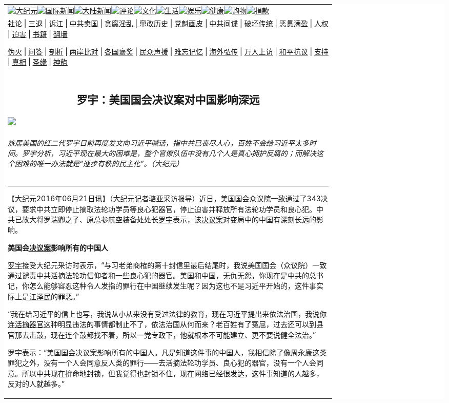 <a name="1" id="1" target="_blank"></a><span id="1"></span>
<table border="0"><tr><td colspan="2" VALIGN=TOP><a href="https://github.com/asdfghy6/djy/blob/master/gb/nsc413.md#1"><img src="https://raw.githubusercontent.com/asdfghy6/1/master/t/djy/1.jpg" title="大纪元"></a><a href="https://github.com/asdfghy6/djy/blob/master/gb/n24hr.md#1"><img src="https://raw.githubusercontent.com/asdfghy6/1/master/t/djy/3.jpg" title="国际新闻"></a><a href="https://github.com/asdfghy6/djy/blob/master/gb/nsc413.md#1"><img src="https://raw.githubusercontent.com/asdfghy6/1/master/t/djy/4.jpg" title="大陆新闻"></a><a href="https://github.com/asdfghy6/djy/blob/master/gb/news392.md#1"><img src="https://raw.githubusercontent.com/asdfghy6/1/master/t/djy/5.jpg" title="评论"></a><a href="https://github.com/asdfghy6/djy/blob/master/gb/news2007.md#1"><img src="https://raw.githubusercontent.com/asdfghy6/1/master/t/djy/6.jpg" title="文化"></a><a href="https://github.com/asdfghy6/djy/blob/master/gb/news2008.md#1"><img src="https://raw.githubusercontent.com/asdfghy6/1/master/t/djy/7.jpg" title="生活"></a><a href="https://github.com/asdfghy6/djy/blob/master/gb/ncyule.md#1"><img src="https://raw.githubusercontent.com/asdfghy6/1/master/t/djy/8.jpg" title="娱乐"></a><a href="https://github.com/asdfghy6/djy/blob/master/gb/nsc1002.md#1"><img src="https://raw.githubusercontent.com/asdfghy6/1/master/t/djy/9.jpg" title="健康"><a href="https://www.youlucky.com"><img src="https://raw.githubusercontent.com/asdfghy6/1/master/t/djy/10.jpg" title="购物"></a><a href="https://www.supportepoch.org/donation?utm_medium=epochtimes&utm_source=referral&utm_campaign=donate_button_djyhomepage"><img src="https://raw.githubusercontent.com/asdfghy6/1/master/t/djy/12.jpg" title="捐款"></a></td></tr>
<tr><td colspan="2" VALIGN=TOP><a target="_blank" href="https://git.io/fjCRf">社论</a> | <a target="_blank" href="https://github.com/asdfghy6/djy/blob/master/gb/nf5657.md#1">三退</a> | <a target="_blank" href="https://github.com/asdfghy6/djy/blob/master/gb/nf6123.md#1">诉江</a> | <a target="_blank" href="https://github.com/asdfghy6/djy/blob/master/gb/nf1176117.md#1">中共卖国</a> | <a target="_blank" href="https://github.com/asdfghy6/djy/blob/master/gb/nf5773.md#1">贪腐淫乱 | <a target="_blank" href="https://github.com/asdfghy6/djy/blob/master/gb/nf1176115.md#1">窜改历史</a> | <a target="_blank" href="https://github.com/asdfghy6/djy/blob/master/gb/nf1176107.md#1">党魁画皮</a> | <a target="_blank" href="https://github.com/asdfghy6/djy/blob/master/gb/nf1320400.md#1">中共间谍</a> | <a target="_blank" href="https://github.com/asdfghy6/djy/blob/master/gb/nf1176114.md#1">破坏传统</a> | <a target="_blank" href="https://github.com/asdfghy6/djy/blob/master/gb/nf5287.md#1">恶贯满盈</a> | <a target="_blank" href="https://github.com/asdfghy6/djy/blob/master/gb/ncid278.md#1">人权</a> | <a target="_blank" href="https://github.com/asdfghy6/djy/blob/master/gb/nf1176111.md#1">迫害</a> | <a target="_blank" href="https://github.com/asdfghy6/djy/blob/master/gb/nf1235328.md#1">书籍</a> | <a target="_blank" href="https://github.com/asdfghy6/fq/blob/master/README.md?zsrh#1">翻墙</a></p><p><a target="_blank" href="https://github.com/asdfghy6/djy/blob/master/gb/nf5562.md#1">伪火</a> | <a target="_blank" href="https://github.com/asdfghy6/djy/blob/master/gb/nf4378.md#1">问答</a> | <a target="_blank" href="https://github.com/asdfghy6/djy/blob/master/gb/nf5792.md#1">剖析</a> | <a target="_blank" href="https://github.com/asdfghy6/djy/blob/master/gb/nf5735.md#1">两岸比对</a> | <a target="_blank" href="https://github.com/asdfghy6/djy/blob/master/gb/nf6119.md#1">各国褒奖</a> | <a target="_blank" href="https://github.com/asdfghy6/djy/blob/master/gb/nf6120.md#1">民众声援</a> | <a target="_blank" href="https://github.com/asdfghy6/djy/blob/master/gb/nf1188594.md#1">难忘记忆</a> | <a target="_blank" href="https://github.com/asdfghy6/djy/blob/master/gb/nf3180.md#1">海外弘传</a> | <a target="_blank" href="https://github.com/asdfghy6/djy/blob/master/gb/nf5410.md#1">万人上访</a> | <a target="_blank" href="https://github.com/asdfghy6/ntdtv/blob/master/gb/prog1530_1.md#1">和平抗议</a> | <a target="_blank" href="https://github.com/asdfghy6/djy/blob/master/gb/nf4386.md#1">支持</a> | <a target="_blank" href="https://github.com/asdfghy6/djy/blob/master/gb/nf4389.md#1">真相</a> | <a target="_blank" href="https://github.com/asdfghy6/djy/blob/master/gb/nf5790.md#1">圣缘</a> | <a target="_blank" href="https://github.com/asdfghy6/djy/blob/master/gb/nf4786.md#1">神韵</a></td></tr>
<tr><td VALIGN=TOP width="626"><h2 align=center>罗宇：美国国会决议案对中国影响深远</h2>
<img src="http://i.epochtimes.com/assets/uploads/2016/02/1512161835042737-600x400.jpg" />
<h6>旅居美国的红二代罗宇日前再度发文向习近平喊话，指中共已丧尽人心，百姓不会给习近平太多时间。罗宇分析，习近平现在最大的困难是，整个官僚队伍中没有几个人是真心拥护反腐的；而解决这个困难的唯一办法就是“逐步有秩的民主化”。（大纪元）
</h6>
<hr>
	<p>【大纪元2016年06月21日讯】（大纪元记者骆亚采访报导）近日，美国国会众议院一致通过了343决议，要求中共立即停止摘取法轮功学员等良心犯器官，停止迫害并释放所有法轮功学员和良心犯。中共已故大将罗瑞卿之子、原总参航空装备处处长<a href="https://github.com/asdfghy6/djy/blob/master/gb/tag/%E7%BD%97%E5%AE%87.md">罗宇</a>表示，该<a href="https://github.com/asdfghy6/djy/blob/master/gb/tag/%E5%86%B3%E8%AE%AE%E6%A1%88.md">决议案</a>对变局中的中国有深刻长远的影响。</p>
<p><strong>美国会<a href="https://github.com/asdfghy6/djy/blob/master/gb/tag/%E5%86%B3%E8%AE%AE%E6%A1%88.md">决议案</a>影响所有的中国人</strong></p>
<p><a href="https://github.com/asdfghy6/djy/blob/master/gb/tag/%E7%BD%97%E5%AE%87.md">罗宇</a>接受大纪元采访时表示，“与习老弟商榷的第十封信里最后结尾时，我说美国国会（众议院）一致通过谴责中共活摘法轮功信仰者和一些良心犯的器官。美国和中国，无仇无怨，你现在是中共的总书记，你怎么能够容忍这种令人发指的罪行在中国继续发生呢？因为这也不是习近平开始的，这件事实际上是<a href="https://github.com/asdfghy6/djy/blob/master/gb/tag/%E6%B1%9F%E6%B3%BD%E6%B0%91.md">江泽民</a>的罪恶。”</p>
<p>“我在给习近平的信上也写，我说从小从来没有受过法律的教育，现在习近平提出来依法治国，我说你连<a href="https://github.com/asdfghy6/djy/blob/master/gb/tag/%E6%B4%BB%E6%91%98%E5%99%A8%E5%AE%98.md">活摘器官</a>这种明显违法的事情都制止不了，依法治国从何而来？老百姓有了冤屈，过去还可以到县官那去击鼓，现在连个鼓都找不着，所以一党专政下，他就根本不可能建立、更不要说健全法治。”</p>
<p>罗宇表示：“美国国会决议案影响所有的中国人。凡是知道这件事的中国人，我相信除了像周永康这类罪犯之外，没有一个人会同意反人类的罪行——去活摘法轮功学员、良心犯的器官，没有一个人会同意。所以中共现在拚命地封锁，但我觉得也封锁不住，现在网络已经很发达，这件事知道的人越多，反对的人就越多。”</p>